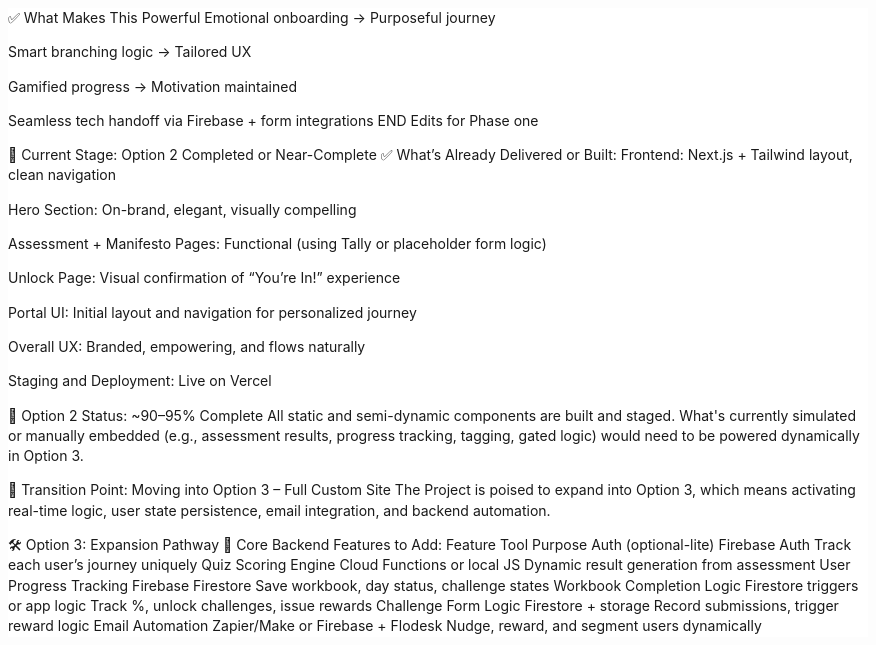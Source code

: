 
✅ What Makes This Powerful
Emotional onboarding → Purposeful journey


Smart branching logic → Tailored UX


Gamified progress → Motivation maintained


Seamless tech handoff via Firebase + form integrations
END Edits for Phase one

🧭 Current Stage: Option 2 Completed or Near-Complete
✅ What’s Already Delivered or Built:
Frontend: Next.js + Tailwind layout, clean navigation


Hero Section: On-brand, elegant, visually compelling


Assessment + Manifesto Pages: Functional (using Tally or placeholder form logic)


Unlock Page: Visual confirmation of “You’re In!” experience


Portal UI: Initial layout and navigation for personalized journey


Overall UX: Branded, empowering, and flows naturally


Staging and Deployment: Live on Vercel


🚧 Option 2 Status: ~90–95% Complete
All static and semi-dynamic components are built and staged. What's currently simulated or manually embedded (e.g., assessment results, progress tracking, tagging, gated logic) would need to be powered dynamically in Option 3.

🔀 Transition Point: Moving into Option 3 – Full Custom Site
The Project is poised to expand into Option 3, which means activating real-time logic, user state persistence, email integration, and backend automation.

🛠️ Option 3: Expansion Pathway
🧩 Core Backend Features to Add:
Feature
Tool
Purpose
Auth (optional-lite)
Firebase Auth
Track each user’s journey uniquely
Quiz Scoring Engine
Cloud Functions or local JS
Dynamic result generation from assessment
User Progress Tracking
Firebase Firestore
Save workbook, day status, challenge states
Workbook Completion Logic
Firestore triggers or app logic
Track %, unlock challenges, issue rewards
Challenge Form Logic
Firestore + storage
Record submissions, trigger reward logic
Email Automation
Zapier/Make or Firebase + Flodesk
Nudge, reward, and segment users dynamically
